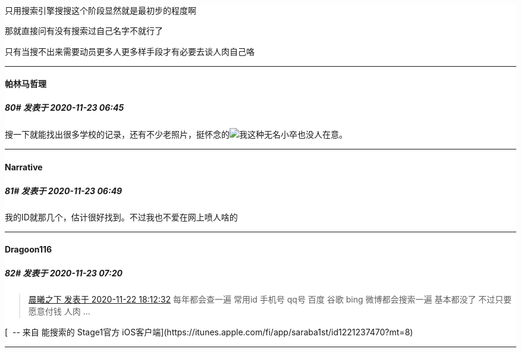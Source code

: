 
只用搜索引擎搜搜这个阶段显然就是最初步的程度啊


那就直接问有没有搜索过自己名字不就行了


只有当搜不出来需要动员更多人更多样手段才有必要去谈人肉自己咯







*****

####  帕林马哲理  
##### 80#       发表于 2020-11-23 06:45




搜一下就能找出很多学校的记录，还有不少老照片，挺怀念的<img src="https://static.saraba1st.com/image/smiley/face2017/067.png" referrerpolicy="no-referrer">我这种无名小卒也没人在意。







*****

####  Narrative  
##### 81#       发表于 2020-11-23 06:49




我的ID就那几个，估计很好找到。不过我也不爱在网上喷人啥的







*****

####  Dragoon116  
##### 82#       发表于 2020-11-23 07:20



<blockquote><a href="httphttps://bbs.saraba1st.com/2b/forum.php?mod=redirect&amp;goto=findpost&amp;pid=49482755&amp;ptid=1973698" target="_blank">晨曦之下 发表于 2020-11-22 18:12:32</a>
每年都会查一遍 
常用id 手机号 qq号
百度 谷歌 bing 微博都会搜索一遍 基本都没了
不过只要愿意付钱 人肉 ...</blockquote>
[  -- 来自 能搜索的 Stage1官方 iOS客户端](https://itunes.apple.com/fi/app/saraba1st/id1221237470?mt=8)







*****
